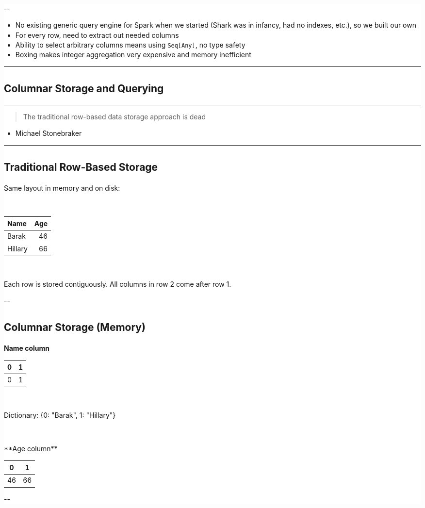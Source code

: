 --

- No existing generic query engine for Spark when we started (Shark was in infancy, had no indexes, etc.), so we built our own
- For every row, need to extract out needed columns
- Ability to select arbitrary columns means using `Seq[Any]`, no type safety
- Boxing makes integer aggregation very expensive and memory inefficient

---

## Columnar Storage and Querying

---

> The traditional row-based data storage approach is dead<br>
  - Michael Stonebraker

---

## Traditional Row-Based Storage

Same layout in memory and on disk:
<p>&nbsp;<p>

| Name    |  Age  |
| :------ | ----: |
| Barak   |    46 |
| Hillary |    66 |

<p>&nbsp;<p>
Each row is stored contiguously.  All columns in row 2 come after row 1.

--

## Columnar Storage (Memory)

**Name column**

| 0     |    1    |
| ----- | ------- |
| 0     |    1    |
<p>&nbsp;<p>
Dictionary: {0: "Barak", 1: "Hillary"}

<p>&nbsp;<p>
**Age column**

| 0     |    1    |
| ----- | ------- |
| 46 | 66 |

--
